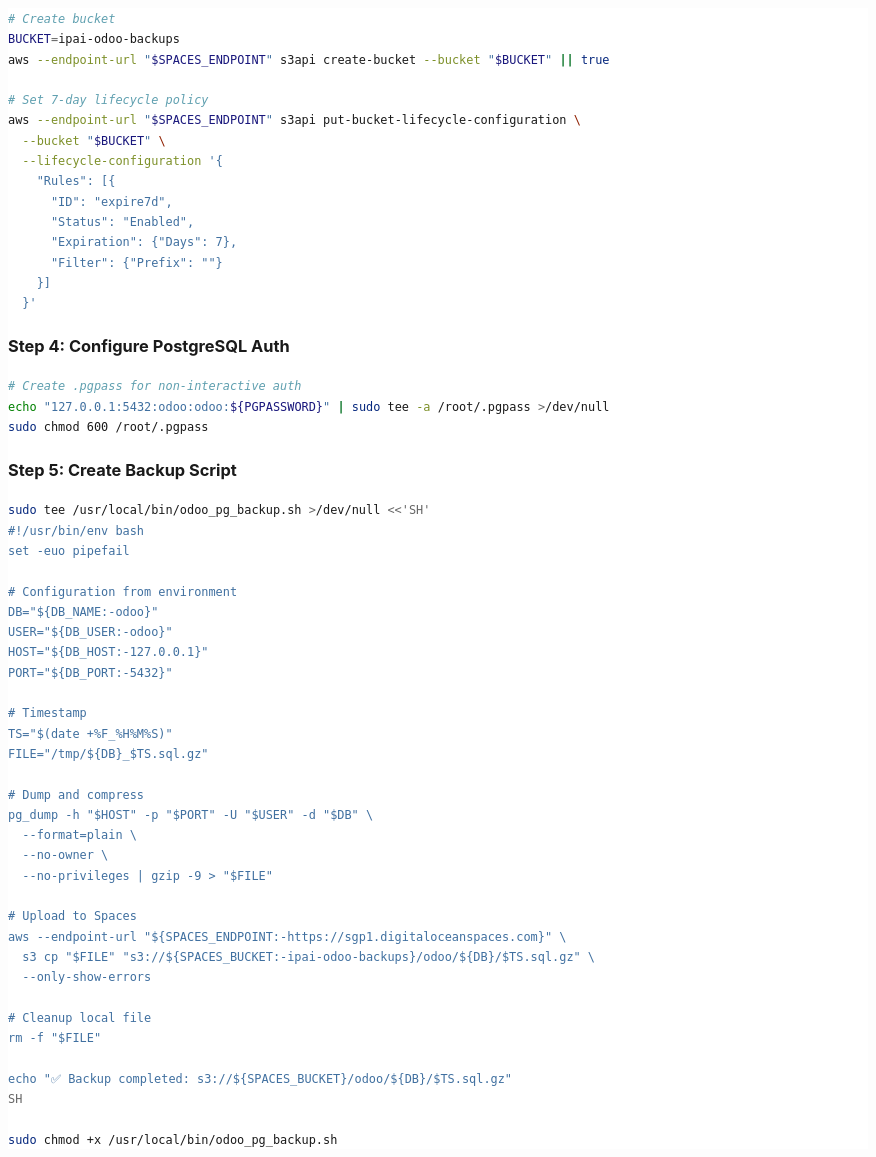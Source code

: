 ```bash
# Create bucket
BUCKET=ipai-odoo-backups
aws --endpoint-url "$SPACES_ENDPOINT" s3api create-bucket --bucket "$BUCKET" || true

# Set 7-day lifecycle policy
aws --endpoint-url "$SPACES_ENDPOINT" s3api put-bucket-lifecycle-configuration \
  --bucket "$BUCKET" \
  --lifecycle-configuration '{
    "Rules": [{
      "ID": "expire7d",
      "Status": "Enabled",
      "Expiration": {"Days": 7},
      "Filter": {"Prefix": ""}
    }]
  }'
```

### Step 4: Configure PostgreSQL Auth

```bash
# Create .pgpass for non-interactive auth
echo "127.0.0.1:5432:odoo:odoo:${PGPASSWORD}" | sudo tee -a /root/.pgpass >/dev/null
sudo chmod 600 /root/.pgpass
```

### Step 5: Create Backup Script

```bash
sudo tee /usr/local/bin/odoo_pg_backup.sh >/dev/null <<'SH'
#!/usr/bin/env bash
set -euo pipefail

# Configuration from environment
DB="${DB_NAME:-odoo}"
USER="${DB_USER:-odoo}"
HOST="${DB_HOST:-127.0.0.1}"
PORT="${DB_PORT:-5432}"

# Timestamp
TS="$(date +%F_%H%M%S)"
FILE="/tmp/${DB}_$TS.sql.gz"

# Dump and compress
pg_dump -h "$HOST" -p "$PORT" -U "$USER" -d "$DB" \
  --format=plain \
  --no-owner \
  --no-privileges | gzip -9 > "$FILE"

# Upload to Spaces
aws --endpoint-url "${SPACES_ENDPOINT:-https://sgp1.digitaloceanspaces.com}" \
  s3 cp "$FILE" "s3://${SPACES_BUCKET:-ipai-odoo-backups}/odoo/${DB}/$TS.sql.gz" \
  --only-show-errors

# Cleanup local file
rm -f "$FILE"

echo "✅ Backup completed: s3://${SPACES_BUCKET}/odoo/${DB}/$TS.sql.gz"
SH

sudo chmod +x /usr/local/bin/odoo_pg_backup.sh
```

